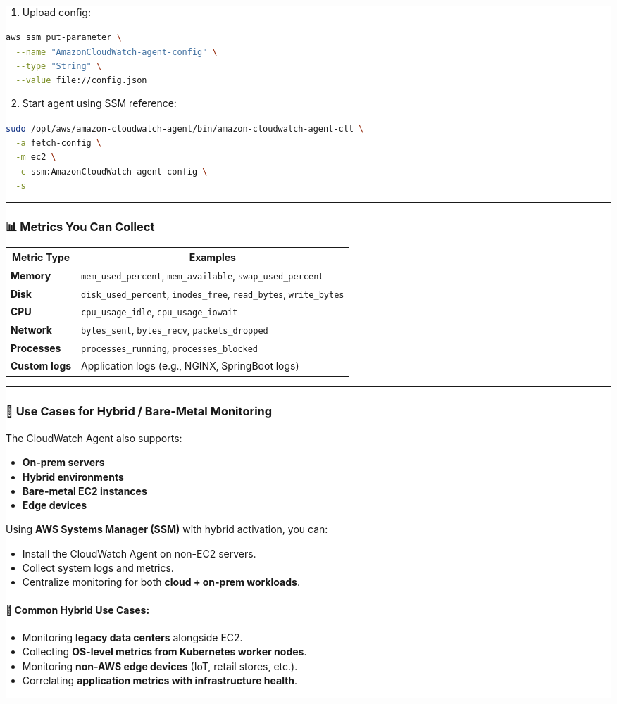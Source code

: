 1. Upload config:

```bash
aws ssm put-parameter \
  --name "AmazonCloudWatch-agent-config" \
  --type "String" \
  --value file://config.json
```

2. Start agent using SSM reference:

```bash
sudo /opt/aws/amazon-cloudwatch-agent/bin/amazon-cloudwatch-agent-ctl \
  -a fetch-config \
  -m ec2 \
  -c ssm:AmazonCloudWatch-agent-config \
  -s
```

---

### 📊 **Metrics You Can Collect**

| Metric Type     | Examples                                                        |
| --------------- | --------------------------------------------------------------- |
| **Memory**      | `mem_used_percent`, `mem_available`, `swap_used_percent`        |
| **Disk**        | `disk_used_percent`, `inodes_free`, `read_bytes`, `write_bytes` |
| **CPU**         | `cpu_usage_idle`, `cpu_usage_iowait`                            |
| **Network**     | `bytes_sent`, `bytes_recv`, `packets_dropped`                   |
| **Processes**   | `processes_running`, `processes_blocked`                        |
| **Custom logs** | Application logs (e.g., NGINX, SpringBoot logs)                 |

---

### 🧠 **Use Cases for Hybrid / Bare-Metal Monitoring**

The CloudWatch Agent also supports:

* **On-prem servers**
* **Hybrid environments**
* **Bare-metal EC2 instances**
* **Edge devices**

Using **AWS Systems Manager (SSM)** with hybrid activation, you can:

* Install the CloudWatch Agent on non-EC2 servers.
* Collect system logs and metrics.
* Centralize monitoring for both **cloud + on-prem workloads**.

#### 📌 Common Hybrid Use Cases:

* Monitoring **legacy data centers** alongside EC2.
* Collecting **OS-level metrics from Kubernetes worker nodes**.
* Monitoring **non-AWS edge devices** (IoT, retail stores, etc.).
* Correlating **application metrics with infrastructure health**.

---